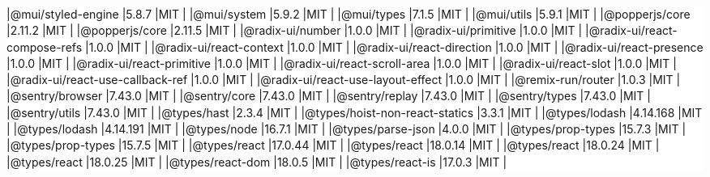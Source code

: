 |@mui/styled-engine                                          |5.8.7               |MIT                 |
|@mui/system                                                 |5.9.2               |MIT                 |
|@mui/types                                                  |7.1.5               |MIT                 |
|@mui/utils                                                  |5.9.1               |MIT                 |
|@popperjs/core                                              |2.11.2              |MIT                 |
|@popperjs/core                                              |2.11.5              |MIT                 |
|@radix-ui/number                                            |1.0.0               |MIT                 |
|@radix-ui/primitive                                         |1.0.0               |MIT                 |
|@radix-ui/react-compose-refs                                |1.0.0               |MIT                 |
|@radix-ui/react-context                                     |1.0.0               |MIT                 |
|@radix-ui/react-direction                                   |1.0.0               |MIT                 |
|@radix-ui/react-presence                                    |1.0.0               |MIT                 |
|@radix-ui/react-primitive                                   |1.0.0               |MIT                 |
|@radix-ui/react-scroll-area                                 |1.0.0               |MIT                 |
|@radix-ui/react-slot                                        |1.0.0               |MIT                 |
|@radix-ui/react-use-callback-ref                            |1.0.0               |MIT                 |
|@radix-ui/react-use-layout-effect                           |1.0.0               |MIT                 |
|@remix-run/router                                           |1.0.3               |MIT                 |
|@sentry/browser                                             |7.43.0              |MIT                 |
|@sentry/core                                                |7.43.0              |MIT                 |
|@sentry/replay                                              |7.43.0              |MIT                 |
|@sentry/types                                               |7.43.0              |MIT                 |
|@sentry/utils                                               |7.43.0              |MIT                 |
|@types/hast                                                 |2.3.4               |MIT                 |
|@types/hoist-non-react-statics                              |3.3.1               |MIT                 |
|@types/lodash                                               |4.14.168            |MIT                 |
|@types/lodash                                               |4.14.191            |MIT                 |
|@types/node                                                 |16.7.1              |MIT                 |
|@types/parse-json                                           |4.0.0               |MIT                 |
|@types/prop-types                                           |15.7.3              |MIT                 |
|@types/prop-types                                           |15.7.5              |MIT                 |
|@types/react                                                |17.0.44             |MIT                 |
|@types/react                                                |18.0.14             |MIT                 |
|@types/react                                                |18.0.24             |MIT                 |
|@types/react                                                |18.0.25             |MIT                 |
|@types/react-dom                                            |18.0.5              |MIT                 |
|@types/react-is                                             |17.0.3              |MIT                 |